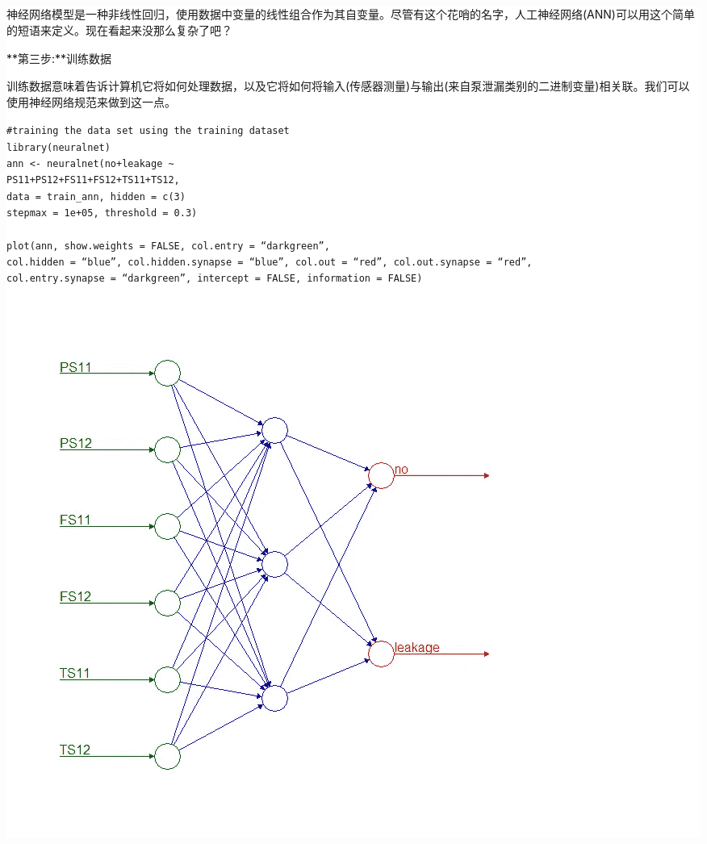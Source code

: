 神经网络模型是一种非线性回归，使用数据中变量的线性组合作为其自变量。尽管有这个花哨的名字，人工神经网络(ANN)可以用这个简单的短语来定义。现在看起来没那么复杂了吧？

**第三步:**训练数据

训练数据意味着告诉计算机它将如何处理数据，以及它将如何将输入(传感器测量)与输出(来自泵泄漏类别的二进制变量)相关联。我们可以使用神经网络规范来做到这一点。

```
#training the data set using the training dataset
library(neuralnet)
ann <- neuralnet(no+leakage ~ 
PS11+PS12+FS11+FS12+TS11+TS12,
data = train_ann, hidden = c(3)
stepmax = 1e+05, threshold = 0.3)

plot(ann, show.weights = FALSE, col.entry = “darkgreen”,
col.hidden = “blue”, col.hidden.synapse = “blue”, col.out = “red”, col.out.synapse = “red”,
col.entry.synapse = “darkgreen”, intercept = FALSE, information = FALSE)
```

![](img/477f3a7eb8aeb87295e73799b0388133.png)
